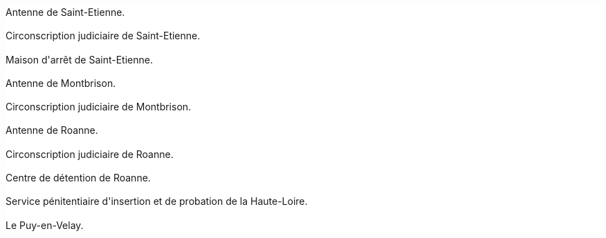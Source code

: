 Antenne de Saint-Etienne. 

</td>
      <td valign="top">

Circonscription judiciaire de Saint-Etienne. 

</td>
    </tr>
    <tr>
      <td valign="top">
      </td><td valign="top">
      </td><td valign="top">
      </td><td valign="top">

Maison d'arrêt de Saint-Etienne. 

</td>
    </tr>
    <tr>
      <td valign="top">
      </td><td valign="top">
      </td><td valign="top">

Antenne de Montbrison. 

</td>
      <td valign="top">

Circonscription judiciaire de Montbrison. 

</td>
    </tr>
    <tr>
      <td valign="top">
      </td><td valign="top">
      </td><td valign="top">

Antenne de Roanne. 

</td>
      <td valign="top">

Circonscription judiciaire de Roanne. 

Centre de détention de Roanne. 

</td>
    </tr>
    <tr>
      <td valign="top">

Service pénitentiaire d'insertion et de probation de la Haute-Loire. 

</td>
      <td valign="top">

Le Puy-en-Velay. 

